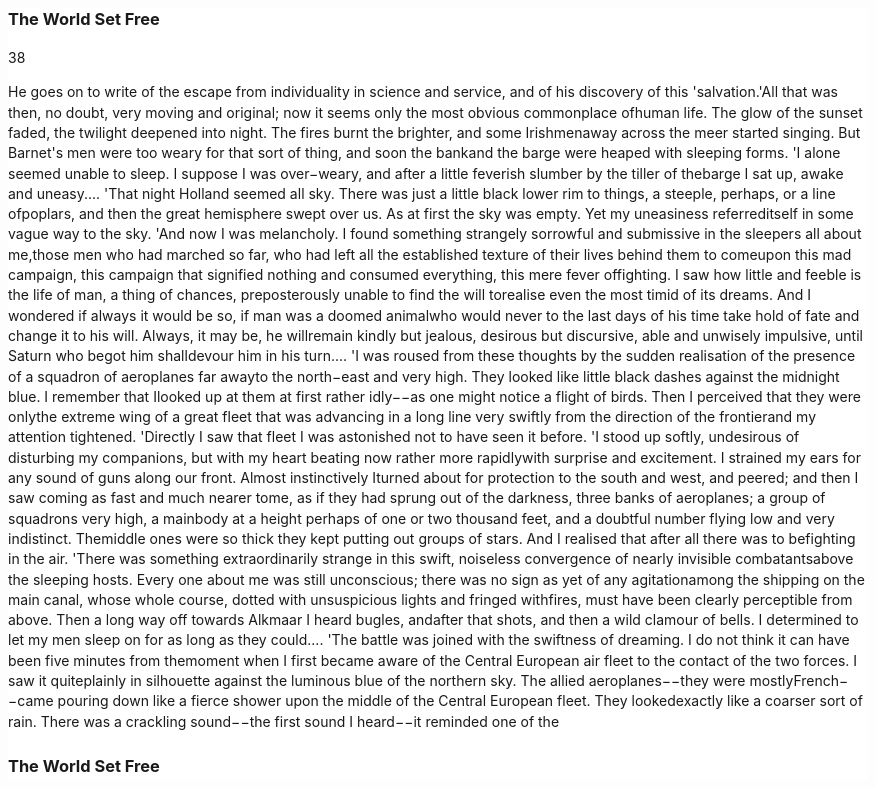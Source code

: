 ### The World Set Free
38


He goes on to write of the escape from individuality in science and service, and of his discovery of this 'salvation.'All that was then, no doubt, very moving and original; now it seems only the most obvious commonplace ofhuman life.
The glow of the sunset faded, the twilight deepened into night. The fires burnt the brighter, and some Irishmenaway across the meer started singing. But Barnet's men were too weary for that sort of thing, and soon the bankand the barge were heaped with sleeping forms.
'I alone seemed unable to sleep. I suppose I was over−weary, and after a little feverish slumber by the tiller of thebarge I sat up, awake and uneasy....
'That night Holland seemed all sky. There was just a little black lower rim to things, a steeple, perhaps, or a line ofpoplars, and then the great hemisphere swept over us. As at first the sky was empty. Yet my uneasiness referreditself in some vague way to the sky.
'And now I was melancholy. I found something strangely sorrowful and submissive in the sleepers all about me,those men who had marched so far, who had left all the established texture of their lives behind them to comeupon this mad campaign, this campaign that signified nothing and consumed everything, this mere fever offighting. I saw how little and feeble is the life of man, a thing of chances, preposterously unable to find the will torealise even the most timid of its dreams. And I wondered if always it would be so, if man was a doomed animalwho would never to the last days of his time take hold of fate and change it to his will. Always, it may be, he willremain kindly but jealous, desirous but discursive, able and unwisely impulsive, until Saturn who begot him shalldevour him in his turn....
'I was roused from these thoughts by the sudden realisation of the presence of a squadron of aeroplanes far awayto the north−east and very high. They looked like little black dashes against the midnight blue. I remember that Ilooked up at them at first rather idly−−as one might notice a flight of birds. Then I perceived that they were onlythe extreme wing of a great fleet that was advancing in a long line very swiftly from the direction of the frontierand my attention tightened.
'Directly I saw that fleet I was astonished not to have seen it before.
'I stood up softly, undesirous of disturbing my companions, but with my heart beating now rather more rapidlywith surprise and excitement. I strained my ears for any sound of guns along our front. Almost instinctively Iturned about for protection to the south and west, and peered; and then I saw coming as fast and much nearer tome, as if they had sprung out of the darkness, three banks of aeroplanes; a group of squadrons very high, a mainbody at a height perhaps of one or two thousand feet, and a doubtful number flying low and very indistinct. Themiddle ones were so thick they kept putting out groups of stars. And I realised that after all there was to befighting in the air.
'There was something extraordinarily strange in this swift, noiseless convergence of nearly invisible combatantsabove the sleeping hosts. Every one about me was still unconscious; there was no sign as yet of any agitationamong the shipping on the main canal, whose whole course, dotted with unsuspicious lights and fringed withfires, must have been clearly perceptible from above. Then a long way off towards Alkmaar I heard bugles, andafter that shots, and then a wild clamour of bells. I determined to let my men sleep on for as long as they could....
'The battle was joined with the swiftness of dreaming. I do not think it can have been five minutes from themoment when I first became aware of the Central European air fleet to the contact of the two forces. I saw it quiteplainly in silhouette against the luminous blue of the northern sky. The allied aeroplanes−−they were mostlyFrench−−came pouring down like a fierce shower upon the middle of the Central European fleet. They lookedexactly like a coarser sort of rain. There was a crackling sound−−the first sound I heard−−it reminded one of the
### The World Set Free
